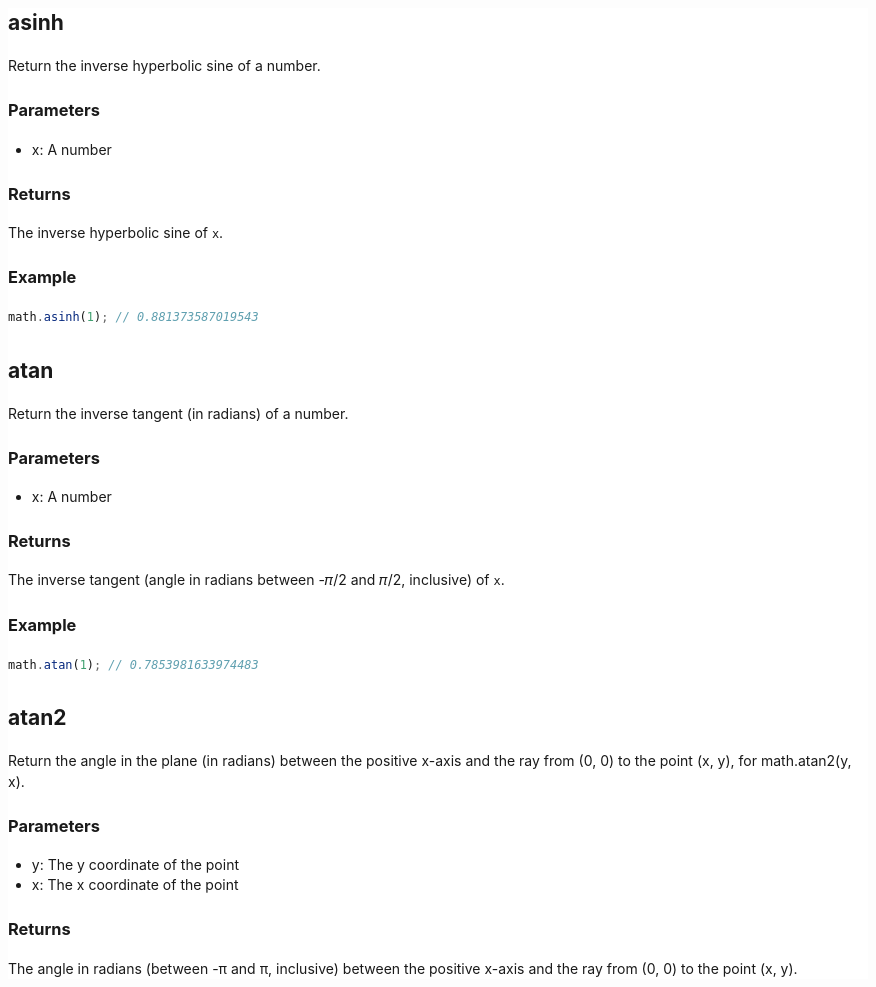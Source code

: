 ## asinh

Return the inverse hyperbolic sine of a number.

### Parameters

- x: A number

### Returns

The inverse hyperbolic sine of `x`.

### Example

```js
math.asinh(1); // 0.881373587019543
```

## atan

Return the inverse tangent (in radians) of a number.

### Parameters

- x: A number

### Returns

The inverse tangent (angle in radians between -𝜋/2 and 𝜋/2, inclusive) of `x`.

### Example

```js
math.atan(1); // 0.7853981633974483
```

## atan2

Return the angle in the plane (in radians) between the positive x-axis and the ray from (0, 0) to the point (x, y), for
math.atan2(y, x).

### Parameters

- y: The y coordinate of the point
- x: The x coordinate of the point

### Returns

The angle in radians (between -π and π, inclusive) between the positive x-axis and the ray from (0, 0) to the point (x,
y).
